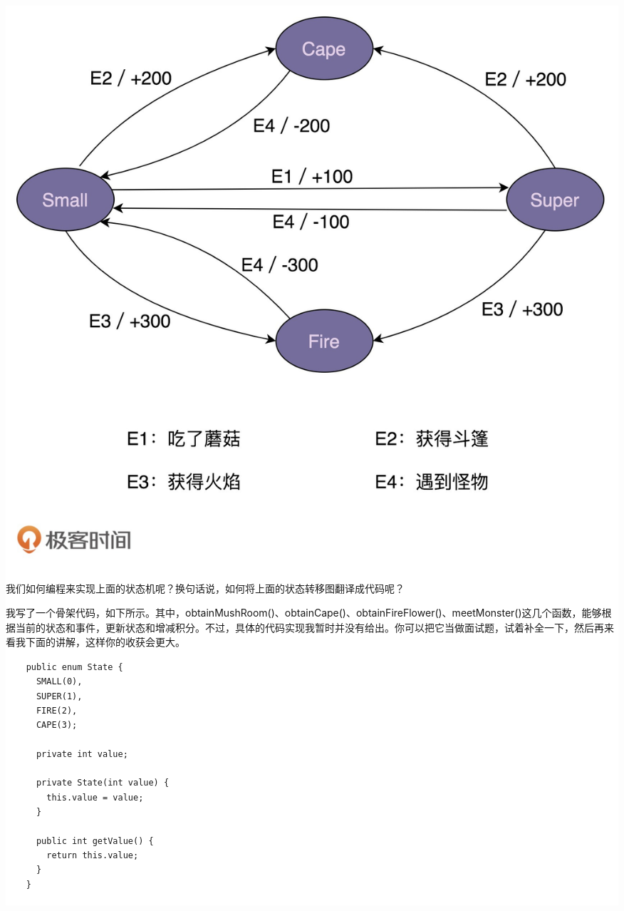 ![](./httpsstatic001geekbangorgresourceimage5a6c5aa0310b9b3ea08794cfc2f376c8f96c.jpg)

我们如何编程来实现上面的状态机呢？换句话说，如何将上面的状态转移图翻译成代码呢？

我写了一个骨架代码，如下所示。其中，obtainMushRoom\(\)、obtainCape\(\)、obtainFireFlower\(\)、meetMonster\(\)这几个函数，能够根据当前的状态和事件，更新状态和增减积分。不过，具体的代码实现我暂时并没有给出。你可以把它当做面试题，试着补全一下，然后再来看我下面的讲解，这样你的收获会更大。

```
    public enum State {
      SMALL(0),
      SUPER(1),
      FIRE(2),
      CAPE(3);
    
      private int value;
    
      private State(int value) {
        this.value = value;
      }
    
      public int getValue() {
        return this.value;
      }
    }
    
```